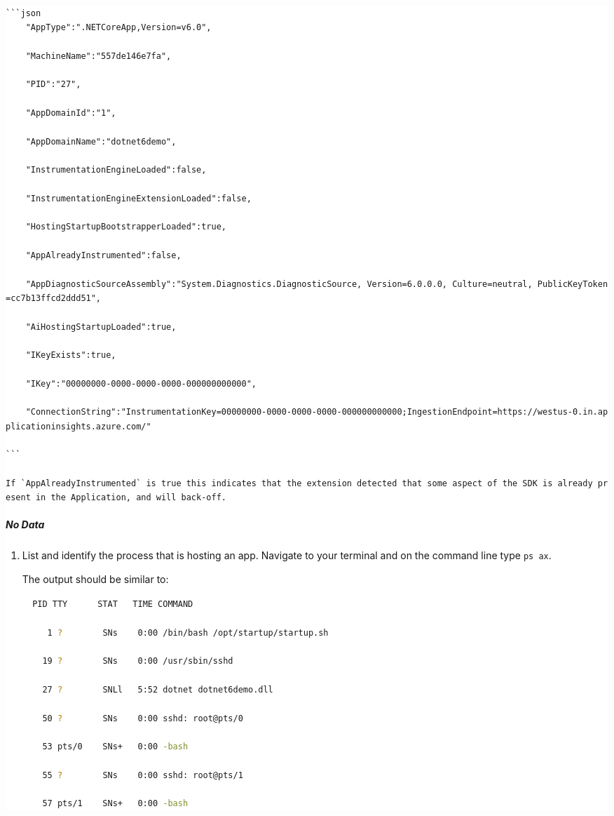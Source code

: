     ```json
        "AppType":".NETCoreApp,Version=v6.0",
                
        "MachineName":"557de146e7fa",
                
        "PID":"27",
                
        "AppDomainId":"1",
                
        "AppDomainName":"dotnet6demo",
                
        "InstrumentationEngineLoaded":false,
                
        "InstrumentationEngineExtensionLoaded":false,
                
        "HostingStartupBootstrapperLoaded":true,
                
        "AppAlreadyInstrumented":false,
                
        "AppDiagnosticSourceAssembly":"System.Diagnostics.DiagnosticSource, Version=6.0.0.0, Culture=neutral, PublicKeyToken=cc7b13ffcd2ddd51",
                
        "AiHostingStartupLoaded":true,
                
        "IKeyExists":true,
                
        "IKey":"00000000-0000-0000-0000-000000000000",
                
        "ConnectionString":"InstrumentationKey=00000000-0000-0000-0000-000000000000;IngestionEndpoint=https://westus-0.in.applicationinsights.azure.com/"
    
    ```
    
    If `AppAlreadyInstrumented` is true this indicates that the extension detected that some aspect of the SDK is already present in the Application, and will back-off.

##### No Data

1. List and identify the process that is hosting an app. Navigate to your terminal and on the command line type `ps ax`. 
    
    The output should be similar to: 

   ```bash
     PID TTY      STAT   TIME COMMAND
    
        1 ?        SNs    0:00 /bin/bash /opt/startup/startup.sh
    
       19 ?        SNs    0:00 /usr/sbin/sshd
    
       27 ?        SNLl   5:52 dotnet dotnet6demo.dll
    
       50 ?        SNs    0:00 sshd: root@pts/0
    
       53 pts/0    SNs+   0:00 -bash
    
       55 ?        SNs    0:00 sshd: root@pts/1
    
       57 pts/1    SNs+   0:00 -bash
   ``` 
